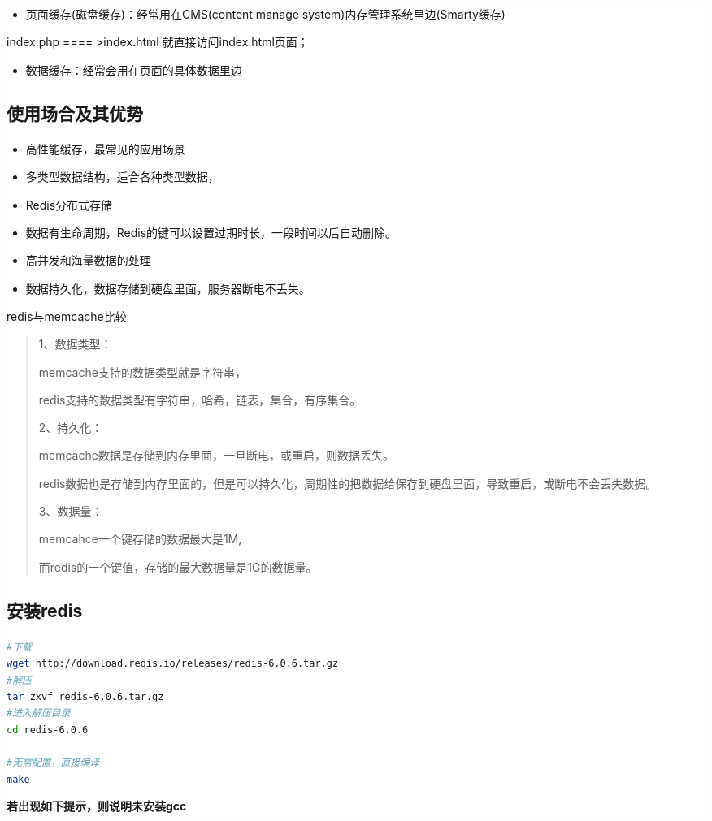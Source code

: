 - 页面缓存(磁盘缓存)：经常用在CMS(content manage system)内存管理系统里边(Smarty缓存)

index.php  ====  >index.html   就直接访问index.html页面；

- 数据缓存：经常会用在页面的具体数据里边

 ## 使用场合及其优势

- 高性能缓存，最常见的应用场景

- 多类型数据结构，适合各种类型数据，

- Redis分布式存储

- 数据有生命周期，Redis的键可以设置过期时长，一段时间以后自动删除。

- 高并发和海量数据的处理

- 数据持久化，数据存储到硬盘里面，服务器断电不丢失。

redis与memcache比较

> 1、数据类型：
>
> memcache支持的数据类型就是字符串，
>
> redis支持的数据类型有字符串，哈希，链表，集合，有序集合。
>
> 2、持久化：
>
> memcache数据是存储到内存里面，一旦断电，或重启，则数据丢失。
>
> redis数据也是存储到内存里面的，但是可以持久化，周期性的把数据给保存到硬盘里面，导致重启，或断电不会丢失数据。
>
> 3、数据量：
>
> memcahce一个键存储的数据最大是1M,
>
> 而redis的一个键值，存储的最大数据量是1G的数据量。

## 安装redis

```bash
#下载
wget http://download.redis.io/releases/redis-6.0.6.tar.gz
#解压
tar zxvf redis-6.0.6.tar.gz
#进入解压目录
cd redis-6.0.6

#无需配置，直接编译
make
```

**若出现如下提示，则说明未安装gcc**
